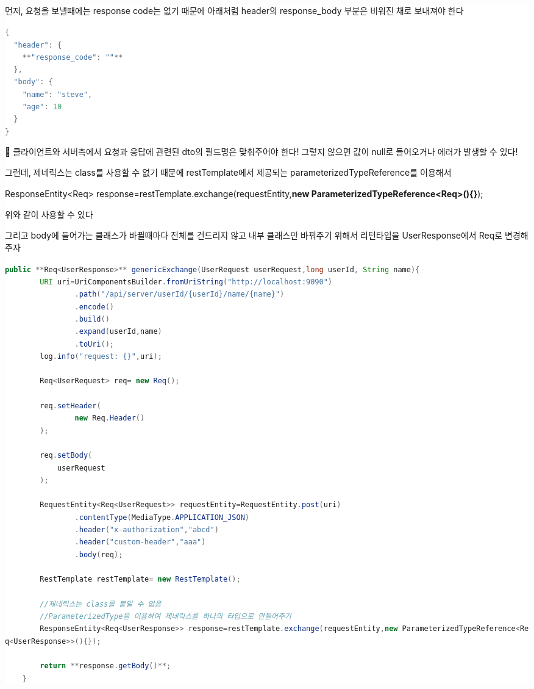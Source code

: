 먼저, 요청을 보낼때에는 response code는 없기 때문에  아래처럼 header의 response_body 부분은 비워진 채로 보내져야 한다

```java
{
  "header": {
    **"response_code": ""**
  },
  "body": {
    "name": "steve",
    "age": 10
  }
}
```

🌟 클라이언트와 서버측에서 요청과 응답에 관련된 dto의 필드명은 맞춰주어야 한다! 그렇지 않으면 값이 null로 들어오거나 에러가 발생할 수 있다!

그런데, 제네릭스는 class를 사용할 수 없기 때문에 restTemplate에서 제공되는 parameterizedTypeReference를 이용해서

ResponseEntity<Req<UserResponse>> response=restTemplate.exchange(requestEntity,**new ParameterizedTypeReference<Req<UserResponse>>(){}**);

위와 같이 사용할 수 있다

그리고 body에 들어가는 클래스가 바뀔때마다 전체를 건드리지 않고 내부 클래스만 바꿔주기 위해서 리턴타입을 UserResponse에서 Req<UserResponse>로 변경해주자

```java
public **Req<UserResponse>** genericExchange(UserRequest userRequest,long userId, String name){
        URI uri=UriComponentsBuilder.fromUriString("http://localhost:9090")
                .path("/api/server/userId/{userId}/name/{name}")
                .encode()
                .build()
                .expand(userId,name)
                .toUri();
        log.info("request: {}",uri);

        Req<UserRequest> req= new Req();

        req.setHeader(
                new Req.Header()
        );

        req.setBody(
            userRequest
        );

        RequestEntity<Req<UserRequest>> requestEntity=RequestEntity.post(uri)
                .contentType(MediaType.APPLICATION_JSON)
                .header("x-authorization","abcd")
                .header("custom-header","aaa")
                .body(req);

        RestTemplate restTemplate= new RestTemplate();

        //제네릭스는 class를 붙일 수 없음
        //ParameterizedType을 이용하여 제네릭스를 하나의 타입으로 만들어주기
        ResponseEntity<Req<UserResponse>> response=restTemplate.exchange(requestEntity,new ParameterizedTypeReference<Req<UserResponse>>(){});

        return **response.getBody()**;
    }
```
